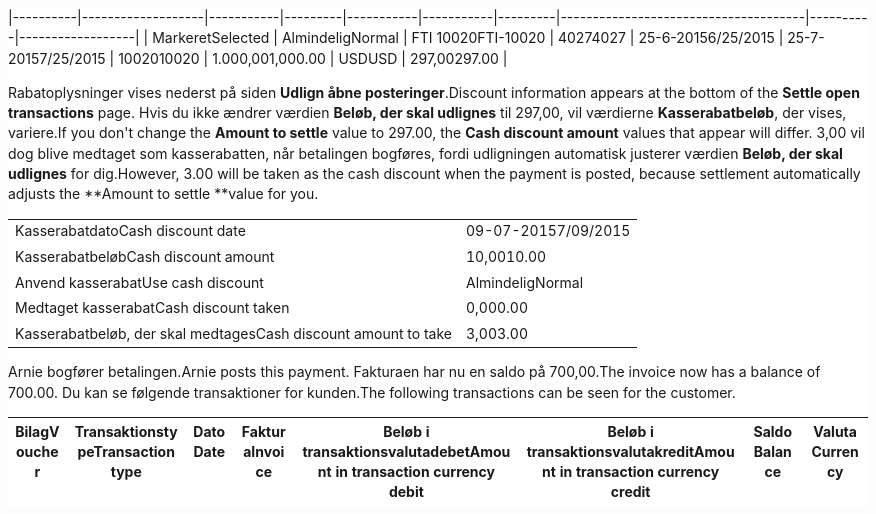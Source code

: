 |----------|-------------------|-----------|---------|-----------|-----------|---------|--------------------------------------|----------|------------------|
| <span data-ttu-id="8e7e2-146">Markeret</span><span class="sxs-lookup"><span data-stu-id="8e7e2-146">Selected</span></span> | <span data-ttu-id="8e7e2-147">Almindelig</span><span class="sxs-lookup"><span data-stu-id="8e7e2-147">Normal</span></span>            | <span data-ttu-id="8e7e2-148">FTI 10020</span><span class="sxs-lookup"><span data-stu-id="8e7e2-148">FTI-10020</span></span> | <span data-ttu-id="8e7e2-149">4027</span><span class="sxs-lookup"><span data-stu-id="8e7e2-149">4027</span></span>    | <span data-ttu-id="8e7e2-150">25-6-2015</span><span class="sxs-lookup"><span data-stu-id="8e7e2-150">6/25/2015</span></span> | <span data-ttu-id="8e7e2-151">25-7-2015</span><span class="sxs-lookup"><span data-stu-id="8e7e2-151">7/25/2015</span></span> | <span data-ttu-id="8e7e2-152">10020</span><span class="sxs-lookup"><span data-stu-id="8e7e2-152">10020</span></span>   | <span data-ttu-id="8e7e2-153">1.000,00</span><span class="sxs-lookup"><span data-stu-id="8e7e2-153">1,000.00</span></span>                             | <span data-ttu-id="8e7e2-154">USD</span><span class="sxs-lookup"><span data-stu-id="8e7e2-154">USD</span></span>      | <span data-ttu-id="8e7e2-155">297,00</span><span class="sxs-lookup"><span data-stu-id="8e7e2-155">297.00</span></span>           |

<span data-ttu-id="8e7e2-156">Rabatoplysninger vises nederst på siden **Udlign åbne posteringer**.</span><span class="sxs-lookup"><span data-stu-id="8e7e2-156">Discount information appears at the bottom of the **Settle open transactions** page.</span></span> <span data-ttu-id="8e7e2-157">Hvis du ikke ændrer værdien **Beløb, der skal udlignes** til 297,00, vil værdierne **Kasserabatbeløb**, der vises, variere.</span><span class="sxs-lookup"><span data-stu-id="8e7e2-157">If you don't change the **Amount to settle** value to 297.00, the **Cash discount amount** values that appear will differ.</span></span> <span data-ttu-id="8e7e2-158">3,00 vil dog blive medtaget som kasserabatten, når betalingen bogføres, fordi udligningen automatisk justerer værdien **Beløb, der skal udlignes** for dig.</span><span class="sxs-lookup"><span data-stu-id="8e7e2-158">However, 3.00 will be taken as the cash discount when the payment is posted, because settlement automatically adjusts the **Amount to settle **value for you.</span></span>

|                              |           |
|------------------------------|-----------|
| <span data-ttu-id="8e7e2-159">Kasserabatdato</span><span class="sxs-lookup"><span data-stu-id="8e7e2-159">Cash discount date</span></span>           | <span data-ttu-id="8e7e2-160">09-07-2015</span><span class="sxs-lookup"><span data-stu-id="8e7e2-160">7/09/2015</span></span> |
| <span data-ttu-id="8e7e2-161">Kasserabatbeløb</span><span class="sxs-lookup"><span data-stu-id="8e7e2-161">Cash discount amount</span></span>         | <span data-ttu-id="8e7e2-162">10,00</span><span class="sxs-lookup"><span data-stu-id="8e7e2-162">10.00</span></span>     |
| <span data-ttu-id="8e7e2-163">Anvend kasserabat</span><span class="sxs-lookup"><span data-stu-id="8e7e2-163">Use cash discount</span></span>            | <span data-ttu-id="8e7e2-164">Almindelig</span><span class="sxs-lookup"><span data-stu-id="8e7e2-164">Normal</span></span>    |
| <span data-ttu-id="8e7e2-165">Medtaget kasserabat</span><span class="sxs-lookup"><span data-stu-id="8e7e2-165">Cash discount taken</span></span>          | <span data-ttu-id="8e7e2-166">0,00</span><span class="sxs-lookup"><span data-stu-id="8e7e2-166">0.00</span></span>      |
| <span data-ttu-id="8e7e2-167">Kasserabatbeløb, der skal medtages</span><span class="sxs-lookup"><span data-stu-id="8e7e2-167">Cash discount amount to take</span></span> | <span data-ttu-id="8e7e2-168">3,00</span><span class="sxs-lookup"><span data-stu-id="8e7e2-168">3.00</span></span>      |

<span data-ttu-id="8e7e2-169">Arnie bogfører betalingen.</span><span class="sxs-lookup"><span data-stu-id="8e7e2-169">Arnie posts this payment.</span></span> <span data-ttu-id="8e7e2-170">Fakturaen har nu en saldo på 700,00.</span><span class="sxs-lookup"><span data-stu-id="8e7e2-170">The invoice now has a balance of 700.00.</span></span> <span data-ttu-id="8e7e2-171">Du kan se følgende transaktioner for kunden.</span><span class="sxs-lookup"><span data-stu-id="8e7e2-171">The following transactions can be seen for the customer.</span></span>

| <span data-ttu-id="8e7e2-172">Bilag</span><span class="sxs-lookup"><span data-stu-id="8e7e2-172">Voucher</span></span>    | <span data-ttu-id="8e7e2-173">Transaktionstype</span><span class="sxs-lookup"><span data-stu-id="8e7e2-173">Transaction type</span></span> | <span data-ttu-id="8e7e2-174">Dato</span><span class="sxs-lookup"><span data-stu-id="8e7e2-174">Date</span></span>      | <span data-ttu-id="8e7e2-175">Faktura</span><span class="sxs-lookup"><span data-stu-id="8e7e2-175">Invoice</span></span> | <span data-ttu-id="8e7e2-176">Beløb i transaktionsvalutadebet</span><span class="sxs-lookup"><span data-stu-id="8e7e2-176">Amount in transaction currency debit</span></span> | <span data-ttu-id="8e7e2-177">Beløb i transaktionsvalutakredit</span><span class="sxs-lookup"><span data-stu-id="8e7e2-177">Amount in transaction currency credit</span></span> | <span data-ttu-id="8e7e2-178">Saldo</span><span class="sxs-lookup"><span data-stu-id="8e7e2-178">Balance</span></span> | <span data-ttu-id="8e7e2-179">Valuta</span><span class="sxs-lookup"><span data-stu-id="8e7e2-179">Currency</span></span> |
|------------|------------------|-----------|---------|--------------------------------------|---------------------------------------|---------|----------|